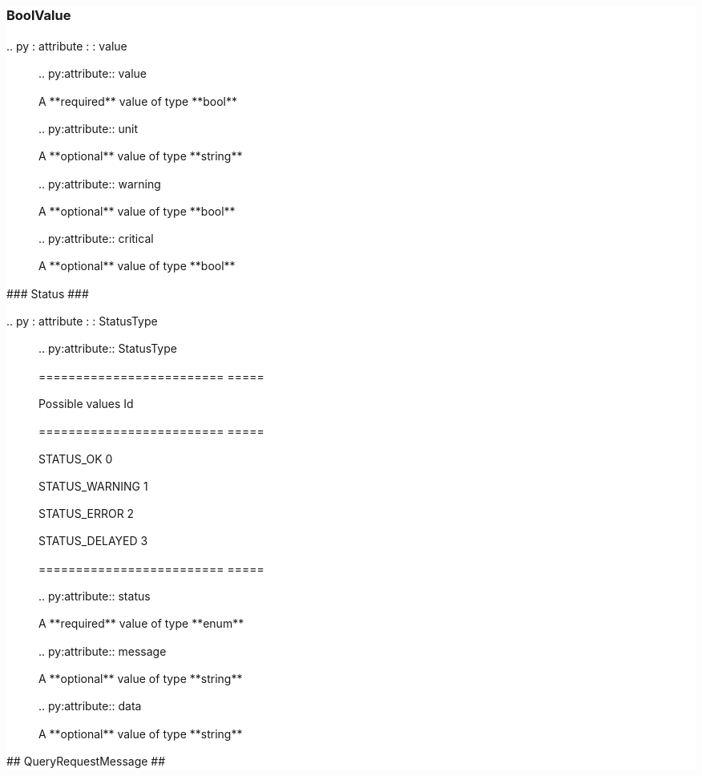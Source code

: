 ### BoolValue ###

<dl>
  <dt>    .. py : attribute :  : value</dt>
  <dd>
    <p>.. py:attribute:: value</p>
    <p></p>
    <p>A **required** value of type **bool**</p>
    <p></p>
    <p></p>
    <p>.. py:attribute:: unit</p>
    <p></p>
    <p>A **optional** value of type **string**</p>
    <p></p>
    <p></p>
    <p>.. py:attribute:: warning</p>
    <p></p>
    <p>A **optional** value of type **bool**</p>
    <p></p>
    <p></p>
    <p>.. py:attribute:: critical</p>
    <p></p>
    <p>A **optional** value of type **bool**</p>
    <p></p>
    <p></p>
  </dd>
</dl>
### Status ###

<dl>
  <dt>    .. py : attribute :  : StatusType</dt>
  <dd>
    <p>.. py:attribute:: StatusType</p>
    <p></p>
    <p>========================= =====</p>
    <p>Possible values           Id</p>
    <p>========================= =====</p>
    <p>STATUS_OK                 0</p>
    <p>STATUS_WARNING            1</p>
    <p>STATUS_ERROR              2</p>
    <p>STATUS_DELAYED            3</p>
    <p>========================= =====</p>
    <p>.. py:attribute:: status</p>
    <p></p>
    <p>A **required** value of type **enum**</p>
    <p></p>
    <p></p>
    <p>.. py:attribute:: message</p>
    <p></p>
    <p>A **optional** value of type **string**</p>
    <p></p>
    <p></p>
    <p>.. py:attribute:: data</p>
    <p></p>
    <p>A **optional** value of type **string**</p>
    <p></p>
    <p></p>
  </dd>
</dl>
## QueryRequestMessage ##
